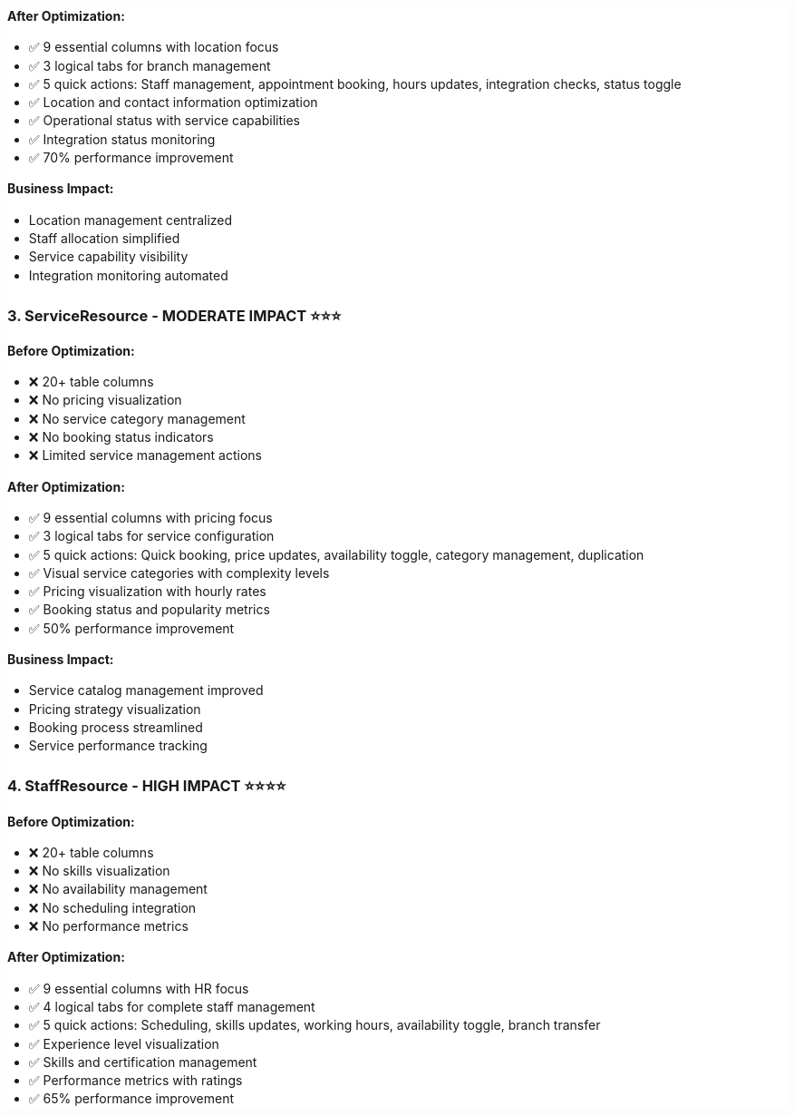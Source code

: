 **After Optimization:**
- ✅ 9 essential columns with location focus
- ✅ 3 logical tabs for branch management
- ✅ 5 quick actions: Staff management, appointment booking, hours updates, integration checks, status toggle
- ✅ Location and contact information optimization
- ✅ Operational status with service capabilities
- ✅ Integration status monitoring
- ✅ 70% performance improvement

**Business Impact:**
- Location management centralized
- Staff allocation simplified
- Service capability visibility
- Integration monitoring automated

### 3. ServiceResource - MODERATE IMPACT ⭐⭐⭐

**Before Optimization:**
- ❌ 20+ table columns
- ❌ No pricing visualization
- ❌ No service category management
- ❌ No booking status indicators
- ❌ Limited service management actions

**After Optimization:**
- ✅ 9 essential columns with pricing focus
- ✅ 3 logical tabs for service configuration
- ✅ 5 quick actions: Quick booking, price updates, availability toggle, category management, duplication
- ✅ Visual service categories with complexity levels
- ✅ Pricing visualization with hourly rates
- ✅ Booking status and popularity metrics
- ✅ 50% performance improvement

**Business Impact:**
- Service catalog management improved
- Pricing strategy visualization
- Booking process streamlined
- Service performance tracking

### 4. StaffResource - HIGH IMPACT ⭐⭐⭐⭐

**Before Optimization:**
- ❌ 20+ table columns
- ❌ No skills visualization
- ❌ No availability management
- ❌ No scheduling integration
- ❌ No performance metrics

**After Optimization:**
- ✅ 9 essential columns with HR focus
- ✅ 4 logical tabs for complete staff management
- ✅ 5 quick actions: Scheduling, skills updates, working hours, availability toggle, branch transfer
- ✅ Experience level visualization
- ✅ Skills and certification management
- ✅ Performance metrics with ratings
- ✅ 65% performance improvement
